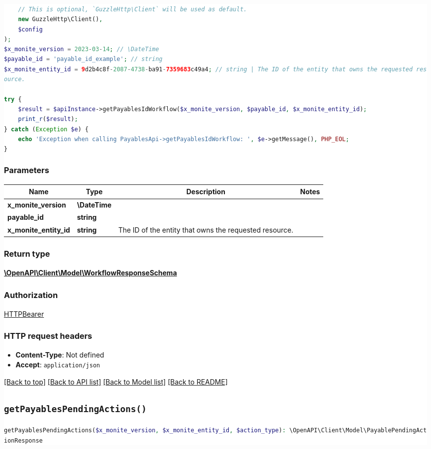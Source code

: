 ```php
    // This is optional, `GuzzleHttp\Client` will be used as default.
    new GuzzleHttp\Client(),
    $config
);
$x_monite_version = 2023-03-14; // \DateTime
$payable_id = 'payable_id_example'; // string
$x_monite_entity_id = 9d2b4c8f-2087-4738-ba91-7359683c49a4; // string | The ID of the entity that owns the requested resource.

try {
    $result = $apiInstance->getPayablesIdWorkflow($x_monite_version, $payable_id, $x_monite_entity_id);
    print_r($result);
} catch (Exception $e) {
    echo 'Exception when calling PayablesApi->getPayablesIdWorkflow: ', $e->getMessage(), PHP_EOL;
}
```

### Parameters

| Name | Type | Description  | Notes |
| ------------- | ------------- | ------------- | ------------- |
| **x_monite_version** | **\DateTime**|  | |
| **payable_id** | **string**|  | |
| **x_monite_entity_id** | **string**| The ID of the entity that owns the requested resource. | |

### Return type

[**\OpenAPI\Client\Model\WorkflowResponseSchema**](../Model/WorkflowResponseSchema.md)

### Authorization

[HTTPBearer](../../README.md#HTTPBearer)

### HTTP request headers

- **Content-Type**: Not defined
- **Accept**: `application/json`

[[Back to top]](#) [[Back to API list]](../../README.md#endpoints)
[[Back to Model list]](../../README.md#models)
[[Back to README]](../../README.md)

## `getPayablesPendingActions()`

```php
getPayablesPendingActions($x_monite_version, $x_monite_entity_id, $action_type): \OpenAPI\Client\Model\PayablePendingActionResponse
```

